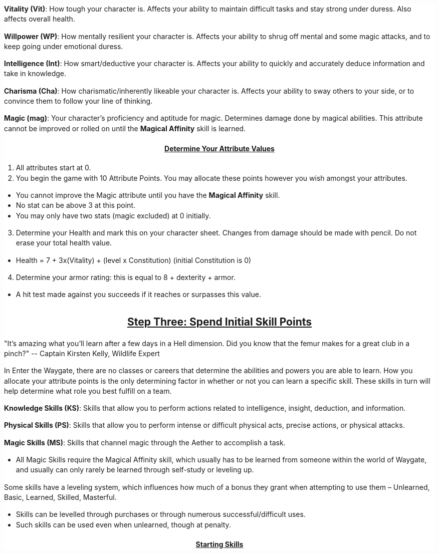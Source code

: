 **Vitality (Vit)**: How tough your character is. Affects your ability to maintain difficult tasks and stay strong under duress. Also affects overall health.

**Willpower (WP)**: How mentally resilient your character is. Affects your ability to shrug off mental and some magic attacks, and to keep going under emotional duress.

**Intelligence (Int)**: How smart/deductive your character is. Affects your ability to quickly and accurately deduce information and take in knowledge.

**Charisma (Cha)**: How charismatic/inherently likeable your character is. Affects your ability to sway others to your side, or to convince them to follow your line of thinking.

**Magic (mag)**: Your character’s proficiency and aptitude for magic. Determines damage done by magical abilities. This attribute cannot be improved or rolled on until the **Magical Affinity** skill is learned.

<div style="text-align: center;"><ins><h4>Determine Your Attribute Values</h4></ins></div>

1. All attributes start at 0.
2. You begin the game with 10 Attribute Points. You may allocate these  points however you wish amongst your attributes.
  * You cannot improve the Magic attribute until you have the **Magical Affinity** skill.
  * No stat can be above 3 at this point.
  * You may only have two stats (magic excluded) at 0 initially.
3. Determine your Health and mark this on your character sheet. Changes from damage should be made with pencil. Do not erase your total health value.
  * Health = 7 + 3x(Vitality) + (level x Constitution) (initial Constitution is 0)
4. Determine your armor rating: this is equal to 8 + dexterity + armor.
  * A hit test made against you succeeds if it reaches or surpasses this value.

<div style="text-align: center;"><ins><h2>Step Three: Spend Initial Skill Points</h2></ins></div>

"It’s amazing what you’ll learn after a few days in a Hell dimension. Did you know that the femur makes for a great club in a pinch?" -- Captain Kirsten Kelly, Wildlife Expert

In Enter the Waygate, there are no classes or careers that determine the abilities and powers you are able to learn. How you allocate your attribute points is the only determining factor in whether or not you can learn a specific skill. These skills in turn will help determine what role you best fulfill on a team.

**Knowledge Skills (KS)**: Skills that allow you to perform actions related to intelligence, insight, deduction, and information.

**Physical Skills (PS)**: Skills that allow you to perform intense or difficult physical acts, precise actions, or physical attacks.

**Magic Skills (MS)**: Skills that channel magic through the Aether to accomplish a task.
  * All Magic Skills require the Magical Affinity skill, which usually has to be learned from someone within the world of Waygate, and usually can only rarely be learned through self-study or leveling up.

Some skills have a leveling system, which influences how much of a bonus they grant when attempting to use them – Unlearned, Basic, Learned, Skilled, Masterful.
  * Skills can be levelled through purchases or through numerous successful/difficult uses.
  * Such skills can be used even when unlearned, though at penalty.

<div style="text-align: center;"><ins><h4>Starting Skills</h4></ins></div>
